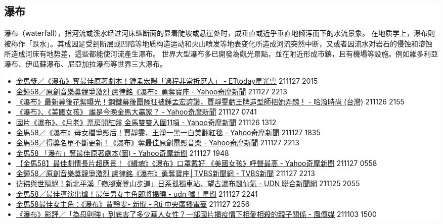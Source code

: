 ## 瀑布

瀑布（waterfall），指河流或溪水经过河床纵断面的显着陡坡或悬崖处时，成垂直或近乎垂直地倾泻而下的水流景象。
在地质学上，瀑布則被称作「跌水」。其成因是受到断层或凹陷等地质构造运动和火山喷发等地表变化所造成河流突然中断，又或者因流水对岩石的侵蚀和溶蚀所造成河床有地势差，這些都能使河流產生瀑布。
世界大型瀑布多已開發為觀光景點，並在附近形成市鎮，且有機場等設施。例如維多利亞瀑布、伊瓜蘇瀑布、尼亞加拉瀑布等世界三大瀑布。


- [金馬獎／《瀑布》奪最佳原著劇本！鍾孟宏曝「過程非常折磨人」 - ETtoday星光雲](https://star.ettoday.net/news/2133437 "金馬獎／《瀑布》奪最佳原著劇本！鍾孟宏曝「過程非常折磨人」 - ETtoday星光雲") 211127 2015
- [金鐘58／原創音樂獎競爭激烈 盧律銘《瀑布》勇奪寶座 - Yahoo奇摩新聞](https://tw.news.yahoo.com/%E9%87%91%E9%90%9858-%E5%8E%9F%E5%89%B5%E9%9F%B3%E6%A8%82%E7%8D%8E%E7%AB%B6%E7%88%AD%E6%BF%80%E7%83%88-%E7%9B%A7%E5%BE%8B%E9%8A%98-%E7%80%91%E5%B8%83-%E5%8B%87%E5%A5%AA%E5%AF%B6%E5%BA%A7-141328008.html "金鐘58／原創音樂獎競爭激烈 盧律銘《瀑布》勇奪寶座 - Yahoo奇摩新聞") 211127 2213
- [《瀑布》最新幕後花絮曝光！鋼鐵幕後團隊狂被鍾孟宏誇讚，賈靜雯虧王牌造型師把她弄醜！ - 哈潑時尚 (台灣)](https://www.harpersbazaar.com/tw/culture/filmandmusic/g38352767/the-falls-movie/ "《瀑布》最新幕後花絮曝光！鋼鐵幕後團隊狂被鍾孟宏誇讚，賈靜雯虧王牌造型師把她弄醜！ - 哈潑時尚 (台灣)") 211126 2155
- [《瀑布》、《美國女孩》 誰是今晚金馬大贏家？ - Yahoo奇摩新聞](https://tw.news.yahoo.com/%E7%80%91%E5%B8%83-%E7%BE%8E%E5%9C%8B%E5%A5%B3%E5%AD%A9-%E8%AA%B0%E6%98%AF%E4%BB%8A%E6%99%9A%E9%87%91%E9%A6%AC%E5%A4%A7%E8%B4%8F%E5%AE%B6-230758731.html "《瀑布》、《美國女孩》 誰是今晚金馬大贏家？ - Yahoo奇摩新聞") 211127 0741
- [國片《瀑布》、《月老》票房開紅盤 金馬雙雙入圍11項 - Yahoo奇摩新聞](https://tw.news.yahoo.com/%E5%9C%8B%E7%89%87-%E7%80%91%E5%B8%83-%E6%9C%88%E8%80%81-%E7%A5%A8%E6%88%BF%E9%96%8B%E7%B4%85%E7%9B%A4-%E9%87%91%E9%A6%AC%E9%9B%99%E9%9B%99%E5%85%A5%E5%9C%8D11%E9%A0%85-051241833.html "國片《瀑布》、《月老》票房開紅盤 金馬雙雙入圍11項 - Yahoo奇摩新聞") 211126 1312
- [金馬58／《瀑布》母女檔爭影后！賈靜雯、王淨一黑一白美翻紅毯 - Yahoo奇摩新聞](https://tw.news.yahoo.com/%E9%87%91%E9%A6%AC58-%E7%80%91%E5%B8%83-%E6%AF%8D%E5%A5%B3%E6%AA%94%E7%88%AD%E5%BD%B1%E5%90%8E-%E8%B3%88%E9%9D%9C%E9%9B%AF-%E7%8E%8B%E6%B7%A8-103528376.html "金馬58／《瀑布》母女檔爭影后！賈靜雯、王淨一黑一白美翻紅毯 - Yahoo奇摩新聞") 211127 1835
- [金馬58／得獎名單不斷更新！《瀑布》奪最佳原創電影音樂 - Yahoo奇摩新聞](https://tw.news.yahoo.com/%E9%87%91%E9%A6%AC58-%E9%87%91%E9%A6%AC%E7%8D%8E%E5%BE%97%E7%8D%8E%E5%90%8D%E5%96%AE%E4%B8%8D%E6%96%B7%E6%9B%B4%E6%96%B0-%E6%9C%88%E8%80%81-%E7%8E%87%E5%85%88%E7%8D%B2%E6%9C%80%E4%BD%B3%E8%A6%96%E8%A6%BA%E6%95%88%E6%9E%9C-111927307.html "金馬58／得獎名單不斷更新！《瀑布》奪最佳原創電影音樂 - Yahoo奇摩新聞") 211127 2213
- [金馬58 「瀑布」奪最佳原著劇本(圖) - Yahoo奇摩新聞](https://tw.news.yahoo.com/%E9%87%91%E9%A6%AC58-%E7%80%91%E5%B8%83-%E5%A5%AA%E6%9C%80%E4%BD%B3%E5%8E%9F%E8%91%97%E5%8A%87%E6%9C%AC-%E5%9C%96-114805067.html "金馬58 「瀑布」奪最佳原著劇本(圖) - Yahoo奇摩新聞") 211127 1948
- [【金馬58】最佳劇情長片超應景！《緝魂》《瀑布》口罩戴好 《美國女孩》呼聲最高 - Yahoo奇摩新聞](https://tw.news.yahoo.com/%E9%87%91%E9%A6%AC58-%E6%9C%80%E4%BD%B3%E5%8A%87%E6%83%85%E9%95%B7%E7%89%87%E8%B6%85%E6%87%89%E6%99%AF-%E7%B7%9D%E9%AD%82-%E7%80%91%E5%B8%83-%E5%8F%A3%E7%BD%A9%E6%88%B4%E5%A5%BD-215858850.html "【金馬58】最佳劇情長片超應景！《緝魂》《瀑布》口罩戴好 《美國女孩》呼聲最高 - Yahoo奇摩新聞") 211127 0558
- [金鐘58／原創音樂獎競爭激烈 盧律銘《瀑布》勇奪寶座│TVBS新聞網 - TVBS新聞](https://news.tvbs.com.tw/entertainment/1645868/ "金鐘58／原創音樂獎競爭激烈 盧律銘《瀑布》勇奪寶座│TVBS新聞網 - TVBS新聞") 211127 2213
- [彷彿與世隔絕！新北平溪「嶺腳寮登山步道」日系孤獨車站、望古瀑布飄仙氣 - UDN 聯合新聞網](https://udn.com/news/story/12395/5842377 "彷彿與世隔絕！新北平溪「嶺腳寮登山步道」日系孤獨車站、望古瀑布飄仙氣 - UDN 聯合新聞網") 211125 2055
- [金馬58／最佳導演出爐！最佳男女主角即將揭曉 - udn 噓！星聞](https://stars.udn.com/star/story/10090/5921398 "金馬58／最佳導演出爐！最佳男女主角即將揭曉 - udn 噓！星聞") 211127 2241
- [金馬58最佳女主角：《瀑布》賈靜雯- 新聞 - Rti 中央廣播電臺](https://www.rti.org.tw/news/view/id/2117984 "金馬58最佳女主角：《瀑布》賈靜雯- 新聞 - Rti 中央廣播電臺") 211127 2256
- [《瀑布》影評／「為母則強」到底害了多少華人女性？一部國片揭疫情下相愛相殺的親子關係 - 風傳媒](https://www.storm.mg/lifestyle/4025263?page=1 "《瀑布》影評／「為母則強」到底害了多少華人女性？一部國片揭疫情下相愛相殺的親子關係 - 風傳媒") 211103 1500
